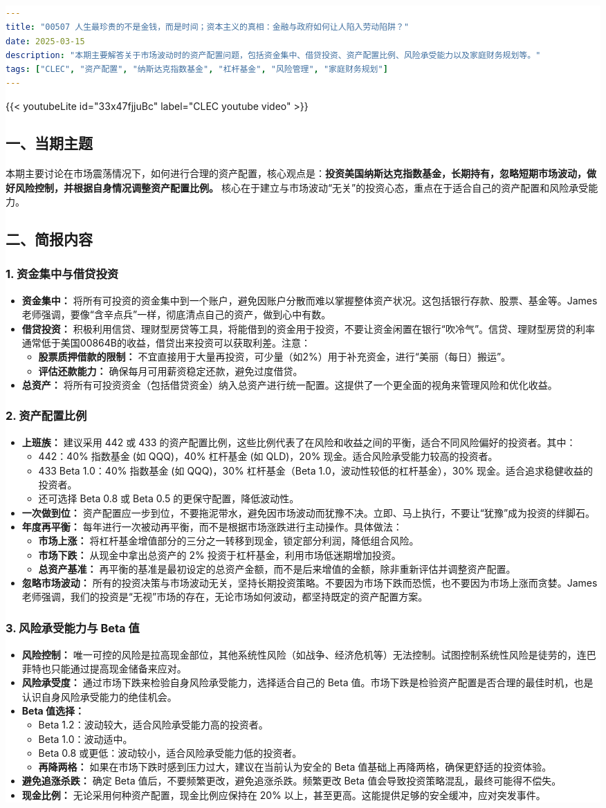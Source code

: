 ```yaml
---
title: "00507 人生最珍贵的不是金钱，而是时间；资本主义的真相：金融与政府如何让人陷入劳动陷阱？"
date: 2025-03-15
description: "本期主要解答关于市场波动时的资产配置问题，包括资金集中、借贷投资、资产配置比例、风险承受能力以及家庭财务规划等。"
tags: ["CLEC", "资产配置", "纳斯达克指数基金", "杠杆基金", "风险管理", "家庭财务规划"]
---
```


{{< youtubeLite id="33x47fjjuBc" label="CLEC youtube video" >}}

## 一、当期主题

本期主要讨论在市场震荡情况下，如何进行合理的资产配置，核心观点是：**投资美国纳斯达克指数基金，长期持有，忽略短期市场波动，做好风险控制，并根据自身情况调整资产配置比例。** 核心在于建立与市场波动“无关”的投资心态，重点在于适合自己的资产配置和风险承受能力。

## 二、简报内容

### 1. 资金集中与借贷投资

*   **资金集中：** 将所有可投资的资金集中到一个账户，避免因账户分散而难以掌握整体资产状况。这包括银行存款、股票、基金等。James 老师强调，要像“含辛点兵”一样，彻底清点自己的资产，做到心中有数。
*   **借贷投资：** 积极利用信贷、理财型房贷等工具，将能借到的资金用于投资，不要让资金闲置在银行“吹冷气”。信贷、理财型房贷的利率通常低于美国00864B的收益，借贷出来投资可以获取利差。注意：
    *   **股票质押借款的限制：** 不宜直接用于大量再投资，可少量（如2%）用于补充资金，进行“美丽（每日）搬运”。
    *   **评估还款能力：** 确保每月可用薪资稳定还款，避免过度借贷。
*   **总资产：** 将所有可投资资金（包括借贷资金）纳入总资产进行统一配置。这提供了一个更全面的视角来管理风险和优化收益。

### 2. 资产配置比例

*   **上班族：** 建议采用 442 或 433 的资产配置比例，这些比例代表了在风险和收益之间的平衡，适合不同风险偏好的投资者。其中：
    *   442：40% 指数基金 (如 QQQ)，40% 杠杆基金 (如 QLD)，20% 现金。适合风险承受能力较高的投资者。
    *   433 Beta 1.0：40% 指数基金 (如 QQQ)，30% 杠杆基金（Beta 1.0，波动性较低的杠杆基金），30% 现金。适合追求稳健收益的投资者。
    *   还可选择 Beta 0.8 或 Beta 0.5 的更保守配置，降低波动性。
*   **一次做到位：** 资产配置应一步到位，不要拖泥带水，避免因市场波动而犹豫不决。立即、马上执行，不要让“犹豫”成为投资的绊脚石。
*   **年度再平衡：** 每年进行一次被动再平衡，而不是根据市场涨跌进行主动操作。具体做法：
    *   **市场上涨：** 将杠杆基金增值部分的三分之一转移到现金，锁定部分利润，降低组合风险。
    *   **市场下跌：** 从现金中拿出总资产的 2% 投资于杠杆基金，利用市场低迷期增加投资。
    *   **总资产基准：** 再平衡的基准是最初设定的总资产金额，而不是后来增值的金额，除非重新评估并调整资产配置。
*   **忽略市场波动：** 所有的投资决策与市场波动无关，坚持长期投资策略。不要因为市场下跌而恐慌，也不要因为市场上涨而贪婪。James 老师强调，我们的投资是“无视”市场的存在，无论市场如何波动，都坚持既定的资产配置方案。

### 3. 风险承受能力与 Beta 值

*   **风险控制：** 唯一可控的风险是拉高现金部位，其他系统性风险（如战争、经济危机等）无法控制。试图控制系统性风险是徒劳的，连巴菲特也只能通过提高现金储备来应对。
*   **风险承受度：** 通过市场下跌来检验自身风险承受能力，选择适合自己的 Beta 值。市场下跌是检验资产配置是否合理的最佳时机，也是认识自身风险承受能力的绝佳机会。
*   **Beta 值选择：**
    *   Beta 1.2：波动较大，适合风险承受能力高的投资者。
    *   Beta 1.0：波动适中。
    *   Beta 0.8 或更低：波动较小，适合风险承受能力低的投资者。
    *   **再降两格：** 如果在市场下跌时感到压力过大，建议在当前认为安全的 Beta 值基础上再降两格，确保更舒适的投资体验。
*   **避免追涨杀跌：** 确定 Beta 值后，不要频繁更改，避免追涨杀跌。频繁更改 Beta 值会导致投资策略混乱，最终可能得不偿失。
*   **现金比例：** 无论采用何种资产配置，现金比例应保持在 20% 以上，甚至更高。这能提供足够的安全缓冲，应对突发事件。
